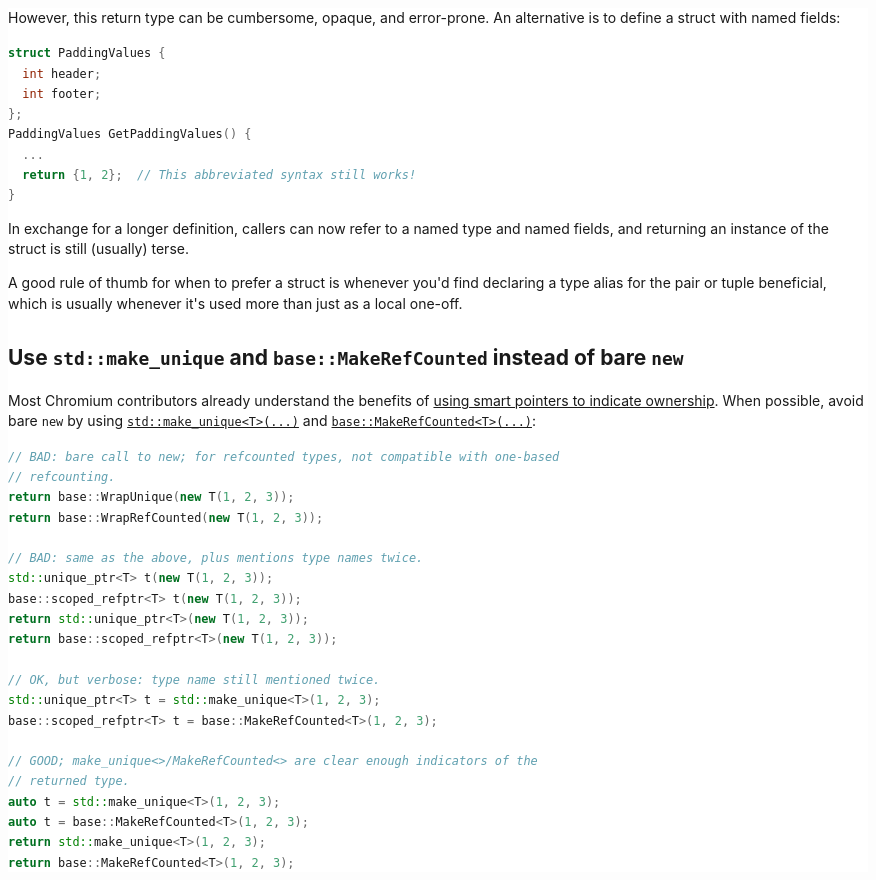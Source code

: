 However, this return type can be cumbersome, opaque, and error-prone.  An
alternative is to define a struct with named fields:

```cpp
struct PaddingValues {
  int header;
  int footer;
};
PaddingValues GetPaddingValues() {
  ...
  return {1, 2};  // This abbreviated syntax still works!
}
```

In exchange for a longer definition, callers can now refer to a named type and
named fields, and returning an instance of the struct is still (usually) terse.

A good rule of thumb for when to prefer a struct is whenever you'd find
declaring a type alias for the pair or tuple beneficial, which is usually
whenever it's used more than just as a local one-off.

## Use `std::make_unique` and `base::MakeRefCounted` instead of bare `new`

Most Chromium contributors already understand the benefits of
[using smart pointers to indicate ownership](http://google.github.io/styleguide/cppguide.html#Ownership_and_Smart_Pointers).
When possible, avoid bare `new` by using
[`std::make_unique<T>(...)`](http://en.cppreference.com/w/cpp/memory/unique_ptr/make_unique)
and
[`base::MakeRefCounted<T>(...)`](https://cs.chromium.org/chromium/src/base/memory/scoped_refptr.h?q=MakeRefCounted):

```cpp
// BAD: bare call to new; for refcounted types, not compatible with one-based
// refcounting.
return base::WrapUnique(new T(1, 2, 3));
return base::WrapRefCounted(new T(1, 2, 3));

// BAD: same as the above, plus mentions type names twice.
std::unique_ptr<T> t(new T(1, 2, 3));
base::scoped_refptr<T> t(new T(1, 2, 3));
return std::unique_ptr<T>(new T(1, 2, 3));
return base::scoped_refptr<T>(new T(1, 2, 3));

// OK, but verbose: type name still mentioned twice.
std::unique_ptr<T> t = std::make_unique<T>(1, 2, 3);
base::scoped_refptr<T> t = base::MakeRefCounted<T>(1, 2, 3);

// GOOD; make_unique<>/MakeRefCounted<> are clear enough indicators of the
// returned type.
auto t = std::make_unique<T>(1, 2, 3);
auto t = base::MakeRefCounted<T>(1, 2, 3);
return std::make_unique<T>(1, 2, 3);
return base::MakeRefCounted<T>(1, 2, 3);
```
